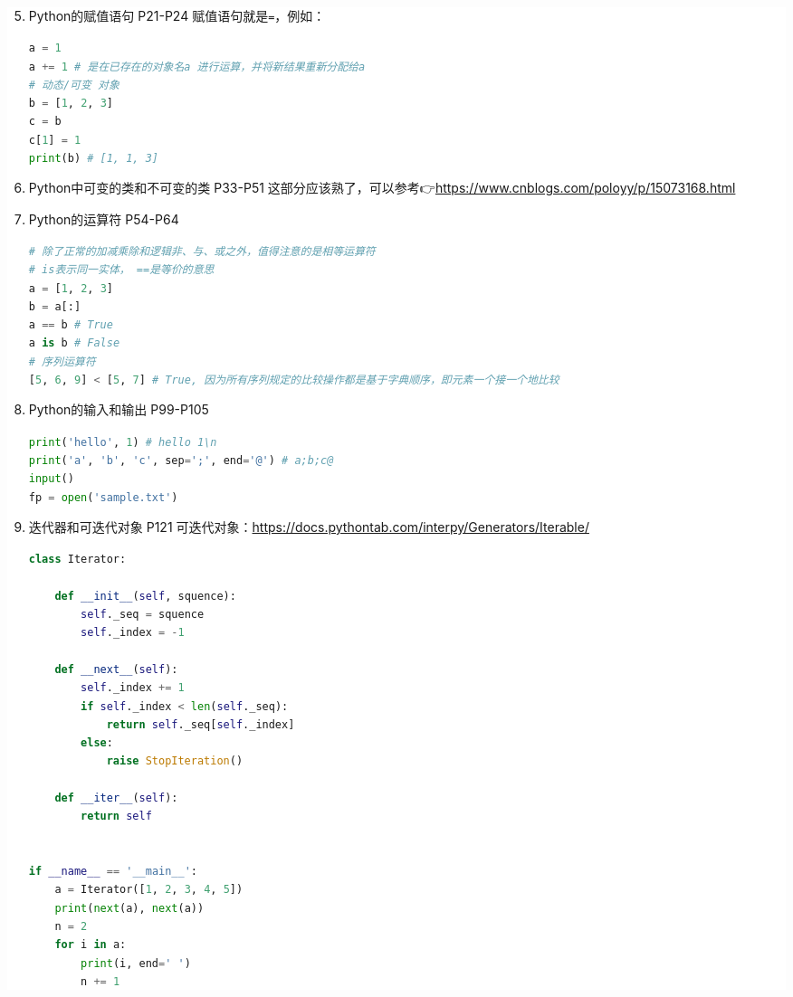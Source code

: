 5. Python的赋值语句    P21-P24
   赋值语句就是`=`，例如：

   ```python
   a = 1
   a += 1 # 是在已存在的对象名a 进行运算，并将新结果重新分配给a
   # 动态/可变 对象
   b = [1, 2, 3]
   c = b
   c[1] = 1
   print(b) # [1, 1, 3]
   ```

6. Python中可变的类和不可变的类    P33-P51
   这部分应该熟了，可以参考👉https://www.cnblogs.com/poloyy/p/15073168.html

7. Python的运算符    P54-P64

   ```python
   # 除了正常的加减乘除和逻辑非、与、或之外，值得注意的是相等运算符
   # is表示同一实体， ==是等价的意思
   a = [1, 2, 3]
   b = a[:]
   a == b # True
   a is b # False
   # 序列运算符
   [5, 6, 9] < [5, 7] # True, 因为所有序列规定的比较操作都是基于字典顺序，即元素一个接一个地比较
   ```

8. Python的输入和输出    P99-P105

   ```python
   print('hello', 1) # hello 1\n
   print('a', 'b', 'c', sep=';', end='@') # a;b;c@
   input()
   fp = open('sample.txt')
   ```

9. 迭代器和可迭代对象    P121
   可迭代对象：https://docs.pythontab.com/interpy/Generators/Iterable/

   ```python
   class Iterator:
       
       def __init__(self, squence):
           self._seq = squence
           self._index = -1
           
       def __next__(self):
           self._index += 1
           if self._index < len(self._seq):
               return self._seq[self._index]
           else:
               raise StopIteration()
           
       def __iter__(self):
           return self
       
       
   if __name__ == '__main__':
       a = Iterator([1, 2, 3, 4, 5])
       print(next(a), next(a))
       n = 2
       for i in a:
           print(i, end=' ')
           n += 1
   ```
